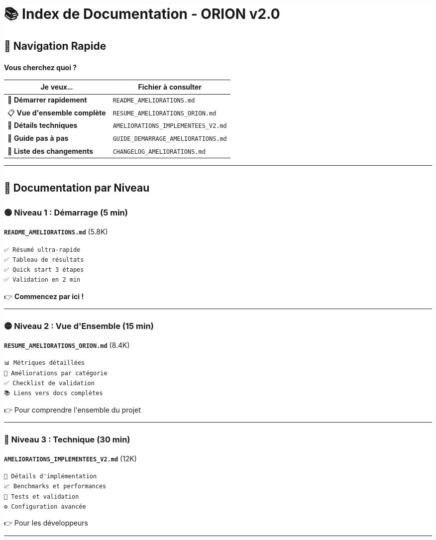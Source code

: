 # 📚 Index de Documentation - ORION v2.0

## 🎯 Navigation Rapide

**Vous cherchez quoi ?**

| Je veux... | Fichier à consulter |
|------------|---------------------|
| 🚀 **Démarrer rapidement** | `README_AMELIORATIONS.md` |
| 📋 **Vue d'ensemble complète** | `RESUME_AMELIORATIONS_ORION.md` |
| 🔧 **Détails techniques** | `AMELIORATIONS_IMPLEMENTEES_V2.md` |
| 📖 **Guide pas à pas** | `GUIDE_DEMARRAGE_AMELIORATIONS.md` |
| 📝 **Liste des changements** | `CHANGELOG_AMELIORATIONS.md` |

---

## 📄 Documentation par Niveau

### 🟢 Niveau 1 : Démarrage (5 min)

**`README_AMELIORATIONS.md`** (5.8K)
```
✅ Résumé ultra-rapide
✅ Tableau de résultats
✅ Quick start 3 étapes
✅ Validation en 2 min
```
👉 **Commencez par ici !**

---

### 🟡 Niveau 2 : Vue d'Ensemble (15 min)

**`RESUME_AMELIORATIONS_ORION.md`** (8.4K)
```
📊 Métriques détaillées
🎯 Améliorations par catégorie
✅ Checklist de validation
📚 Liens vers docs complètes
```
👉 Pour comprendre l'ensemble du projet

---

### 🔵 Niveau 3 : Technique (30 min)

**`AMELIORATIONS_IMPLEMENTEES_V2.md`** (12K)
```
🔧 Détails d'implémentation
📈 Benchmarks et performances
🧪 Tests et validation
⚙️ Configuration avancée
```
👉 Pour les développeurs

---